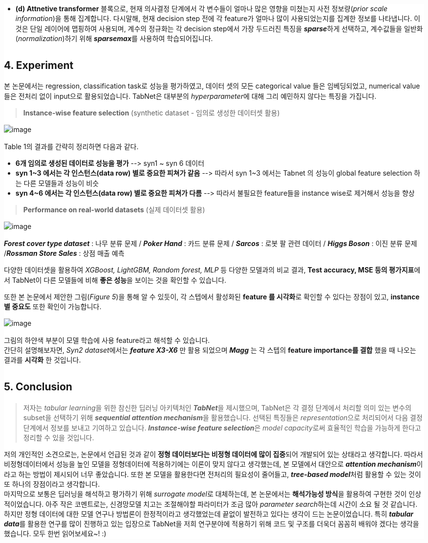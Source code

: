 * **(d) Attnetive transformer** 블록으로, 현재 의사결정 단계에서 각 변수들이 얼마나 많은 영향을 미쳤는지 사전 정보량(*prior scale information*)을 통해 집계합니다. 다시말해, 현재 decision step 전에 각 feature가 얼마나 많이 사용되었는지를 집계한 정보를 나타냅니다. 이것은 단일 레이어에 맵핑하여 사용되며, 계수의 정규화는 각 decision step에서 가장 두드러진 특징을 ***sparse***하게 선택하고, 계수값들을 일반화(*normalization*)하기 위해 ***sparsemax***를 사용하여 학습되어집니다.   





## 4. Experiment
본 논문에서는 regression, classification task로 성능을 평가하였고, 데이터 셋의 모든 categorical value 들은 임베딩되었고, numerical value들은 전처리 없이 input으로 활용되었습니다. TabNet은 대부분의 *hyperparameter*에 대해 그리 예민하지 않다는 특징을 가집니다.    

>**Instance-wise feature selection** (synthetic dataset - 임의로 생성한 데이터셋 활용)  

![image](https://user-images.githubusercontent.com/82039869/232207111-24fad62a-aa60-437c-9574-93f21a0c990c.png)

Table 1의 결과를 간략히 정리하면 다음과 같다.
* **6개 임의로 생성된 데이터로 성능을 평가** --> syn1 ~ syn 6 데이터
* **syn 1~3 에서는 각 인스턴스(data row) 별로 중요한 피쳐가 같음** --> 따라서 syn 1~3 에서는 Tabnet 의 성능이 global feature selection 하는 다른 모델들과 성능이 비슷 
* **syn 4~6 에서는 각 인스턴스(data row) 별로 중요한 피쳐가 다름** --> 따라서 불필요한 feature들을 instance wise로 제거해서 성능을 향상


>**Performance on real-world datasets** (실제 데이터셋 활용)   

![image](https://user-images.githubusercontent.com/82039869/232207175-64f6f48a-1be9-4485-a3d6-afac6b09bc8c.png)  

***Forest cover type dataset***  : 나무 분류 문제 / ***Poker Hand*** : 카드 분류 문제 / ***Sarcos*** : 로봇 팔 관련 데이터 / ***Higgs Boson*** : 이진 분류 문제 /***Rossman Store Sales*** : 상점 매출 예측

다양한 데이터셋을 활용하여 *XGBoost, LightGBM, Random forest, MLP* 등 다양한 모델과의 비교 결과, **Test accuracy, MSE 등의 평가지표**에서 TabNet이 다른 모델들에 비해 **좋은 성능**을 보이는 것을 확인할 수 있습니다.   


또한 본 논문에서 제안한 그림(*Figure 5*)을 통해 알 수 있듯이, 각 스텝에서 활성화된 **feature 를 시각화**로 확인할 수 있다는 장점이 있고, **instance 별 중요도** 또한 확인이 가능합니다.    

![image](https://user-images.githubusercontent.com/82039869/232208001-15a85c65-4121-43ad-a254-b2ad92bf81e8.png)


그림의 하얀색 부분이 모델 학습에 사용 feature라고 해석할 수 있습니다.   
간단히 설명해보자면, *Syn2 dataset*에서는 ***feature X3-X6*** 만 활용 되었으며 ***Magg*** 는 각 스텝의 **feature importance를 결합** 했을 때 나오는 결과를 **시각화** 한 것입니다. 




## 5. Conclusion

>저자는 *tabular learning*을 위한 참신한 딥러닝 아키텍처인 ***TabNet***을 제시했으며, TabNet은 각 결정 단계에서 처리할 의미 있는 변수의 subset을 선택하기 위해 ***sequential attention mechanism***을 활용했습니다. 선택된 특징들은 *representation*으로 처리되어서 다음 결정 단계에서 정보를 보내고 기여하고 있습니다. ***Instance-wise feature selection***은 *model capacity*로써 효율적인 학습을 가능하게 한다고 정리할 수 있을 것입니다.


저의 개인적인 소견으로는, 논문에서 언급된 것과 같이 **정형 데이터보다는 비정형 데이터에 많이 집중**되어 개발되어 있는 상태라고 생각합니다. 따라서 비정형데이터에서 성능을 높인 모델을 정형데이터에 적용하기에는 이론이 맞지 않다고 생각했는데, 본 모델에서 대안으로 ***attention mechanism***이라고 하는 방법이 제시되어 너무 좋았습니다. 또한 본 모델을 활용한다면 전처리의 필요성이 줄어들고, ***tree-based model***처럼 활용할 수 있는 것이 또 하나의 장점이라고 생각합니다.    
마지막으로 보통은 딥러닝을 해석하고 평가하기 위해 *surrogate model*로 대체하는데, 본 논문에서는 **해석가능성 방식**을 활용하여 구현한 것이 인상적이었습니다. 아주 작은 코멘트로는, 신경망모델 치고는 조절해야할 파라미터가 조금 많아 *parameter search*하는데 시간이 소요 될 것 같습니다.   
하지만 정형 데이터에 대한 모델 연구나 방법론이 한정적이라고 생각했었는데 끝없이 발전하고 있다는 생각이 드는 논문이었습니다. 특히 ***tabular data***를 활용한 연구를 많이 진행하고 있는 입장으로 TabNet을 저희 연구분야에 적용하기 위해 코드 및 구조를 더욱더 꼼꼼히 배워야 겠다는 생각을 했습니다.
모두 한번 읽어보세요~! :)   
